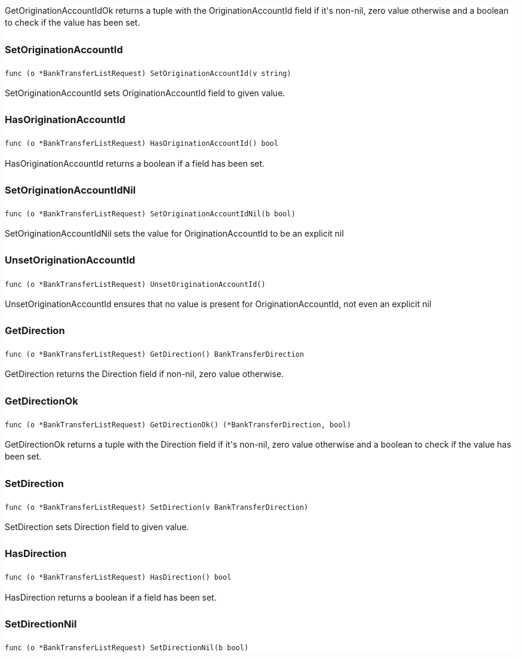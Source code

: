 GetOriginationAccountIdOk returns a tuple with the OriginationAccountId field if it's non-nil, zero value otherwise
and a boolean to check if the value has been set.

### SetOriginationAccountId

`func (o *BankTransferListRequest) SetOriginationAccountId(v string)`

SetOriginationAccountId sets OriginationAccountId field to given value.

### HasOriginationAccountId

`func (o *BankTransferListRequest) HasOriginationAccountId() bool`

HasOriginationAccountId returns a boolean if a field has been set.

### SetOriginationAccountIdNil

`func (o *BankTransferListRequest) SetOriginationAccountIdNil(b bool)`

 SetOriginationAccountIdNil sets the value for OriginationAccountId to be an explicit nil

### UnsetOriginationAccountId
`func (o *BankTransferListRequest) UnsetOriginationAccountId()`

UnsetOriginationAccountId ensures that no value is present for OriginationAccountId, not even an explicit nil
### GetDirection

`func (o *BankTransferListRequest) GetDirection() BankTransferDirection`

GetDirection returns the Direction field if non-nil, zero value otherwise.

### GetDirectionOk

`func (o *BankTransferListRequest) GetDirectionOk() (*BankTransferDirection, bool)`

GetDirectionOk returns a tuple with the Direction field if it's non-nil, zero value otherwise
and a boolean to check if the value has been set.

### SetDirection

`func (o *BankTransferListRequest) SetDirection(v BankTransferDirection)`

SetDirection sets Direction field to given value.

### HasDirection

`func (o *BankTransferListRequest) HasDirection() bool`

HasDirection returns a boolean if a field has been set.

### SetDirectionNil

`func (o *BankTransferListRequest) SetDirectionNil(b bool)`
